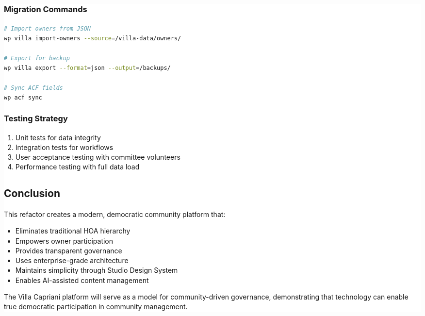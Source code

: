 ### Migration Commands
```bash
# Import owners from JSON
wp villa import-owners --source=/villa-data/owners/

# Export for backup
wp villa export --format=json --output=/backups/

# Sync ACF fields
wp acf sync
```

### Testing Strategy
1. Unit tests for data integrity
2. Integration tests for workflows
3. User acceptance testing with committee volunteers
4. Performance testing with full data load

## Conclusion

This refactor creates a modern, democratic community platform that:
- Eliminates traditional HOA hierarchy
- Empowers owner participation
- Provides transparent governance
- Uses enterprise-grade architecture
- Maintains simplicity through Studio Design System
- Enables AI-assisted content management

The Villa Capriani platform will serve as a model for community-driven governance, demonstrating that technology can enable true democratic participation in community management.